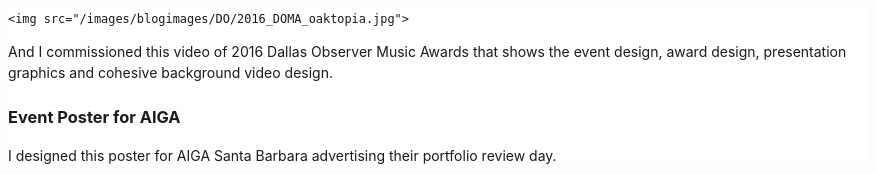 	<img src="/images/blogimages/DO/2016_DOMA_oaktopia.jpg">
</div>
  
And I commissioned this video of 2016 Dallas Observer Music Awards that shows the event design, award design, presentation graphics and cohesive background video design. 

<iframe width="560" height="315" src="https://www.youtube.com/embed/5iWKgR8d8Ag" frameborder="0" allow="accelerometer; autoplay; encrypted-media; gyroscope; picture-in-picture" allowfullscreen></iframe>

### Event Poster for AIGA
I designed this poster for AIGA Santa Barbara advertising their portfolio review day. 

<div class="gallery" data-columns="2">